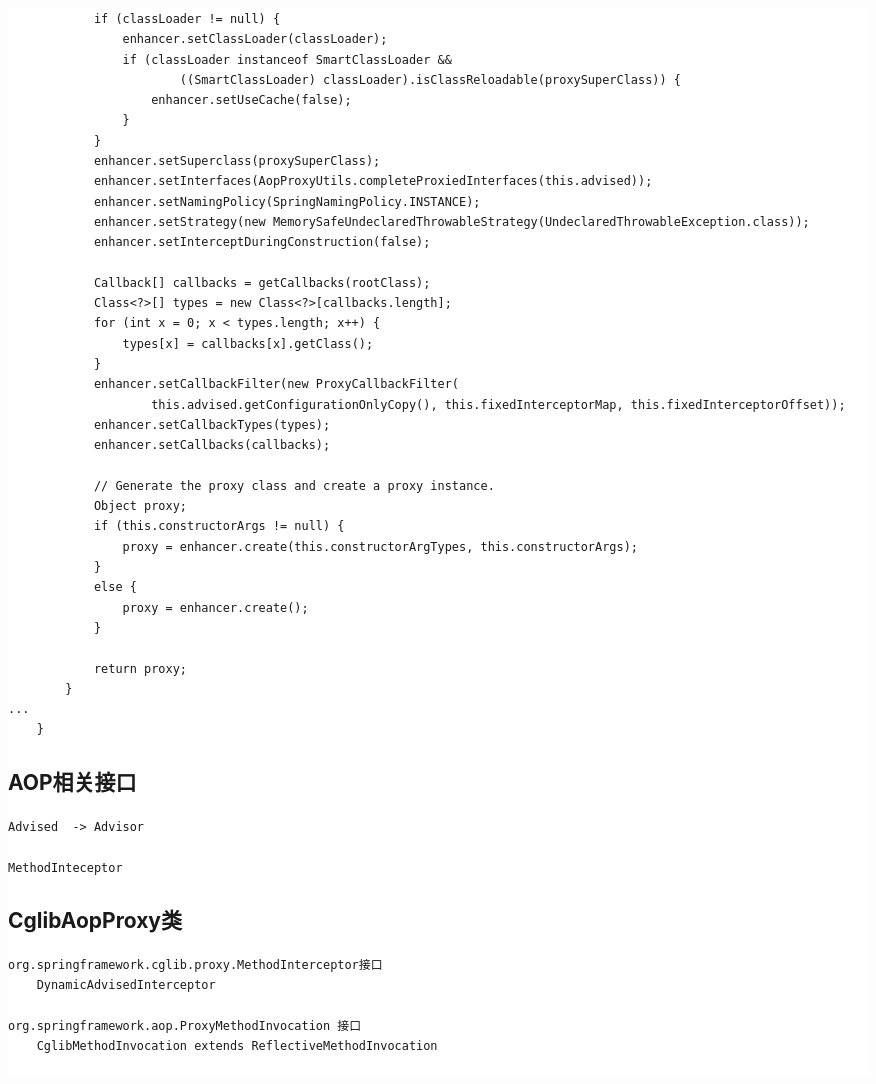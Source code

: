 ```
			if (classLoader != null) {
				enhancer.setClassLoader(classLoader);
				if (classLoader instanceof SmartClassLoader &&
						((SmartClassLoader) classLoader).isClassReloadable(proxySuperClass)) {
					enhancer.setUseCache(false);
				}
			}
			enhancer.setSuperclass(proxySuperClass);
			enhancer.setInterfaces(AopProxyUtils.completeProxiedInterfaces(this.advised));
			enhancer.setNamingPolicy(SpringNamingPolicy.INSTANCE);
			enhancer.setStrategy(new MemorySafeUndeclaredThrowableStrategy(UndeclaredThrowableException.class));
			enhancer.setInterceptDuringConstruction(false);

			Callback[] callbacks = getCallbacks(rootClass);
			Class<?>[] types = new Class<?>[callbacks.length];
			for (int x = 0; x < types.length; x++) {
				types[x] = callbacks[x].getClass();
			}
			enhancer.setCallbackFilter(new ProxyCallbackFilter(
					this.advised.getConfigurationOnlyCopy(), this.fixedInterceptorMap, this.fixedInterceptorOffset));
			enhancer.setCallbackTypes(types);
			enhancer.setCallbacks(callbacks);

			// Generate the proxy class and create a proxy instance.
			Object proxy;
			if (this.constructorArgs != null) {
				proxy = enhancer.create(this.constructorArgTypes, this.constructorArgs);
			}
			else {
				proxy = enhancer.create();
			}

			return proxy;
		}
...
	}
```

## AOP相关接口

```
Advised  -> Advisor

MethodInteceptor

```

## CglibAopProxy类
```
org.springframework.cglib.proxy.MethodInterceptor接口
    DynamicAdvisedInterceptor

org.springframework.aop.ProxyMethodInvocation 接口
    CglibMethodInvocation extends ReflectiveMethodInvocation


```
